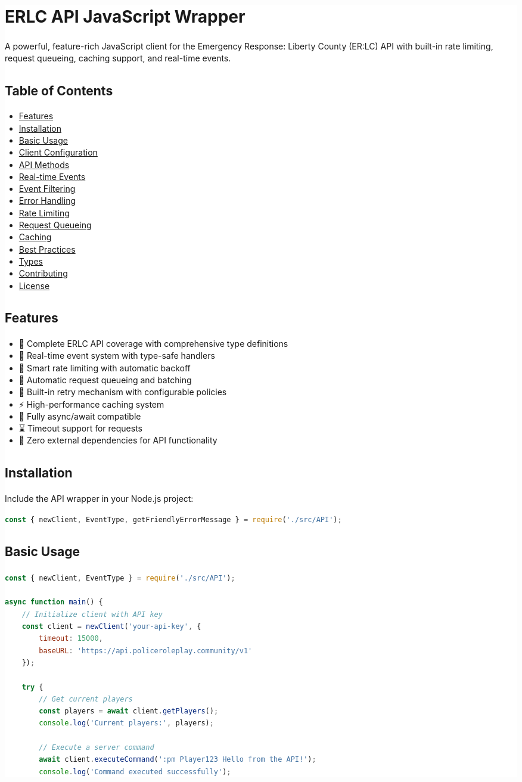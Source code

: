 # ERLC API JavaScript Wrapper

A powerful, feature-rich JavaScript client for the Emergency Response: Liberty County (ER:LC) API with built-in rate limiting, request queueing, caching support, and real-time events.

## Table of Contents

- [Features](#features)
- [Installation](#installation)
- [Basic Usage](#basic-usage)
- [Client Configuration](#client-configuration)
- [API Methods](#api-methods)
- [Real-time Events](#real-time-events)
- [Event Filtering](#event-filtering)
- [Error Handling](#error-handling)
- [Rate Limiting](#rate-limiting)
- [Request Queueing](#request-queueing)
- [Caching](#caching)
- [Best Practices](#best-practices)
- [Types](#types)
- [Contributing](#contributing)
- [License](#license)

## Features

- 🌟 Complete ERLC API coverage with comprehensive type definitions
- 📡 Real-time event system with type-safe handlers
- 🚦 Smart rate limiting with automatic backoff
- 📱 Automatic request queueing and batching
- 🔄 Built-in retry mechanism with configurable policies
- ⚡ High-performance caching system
- 💪 Fully async/await compatible
- ⌛ Timeout support for requests
- 🎯 Zero external dependencies for API functionality

## Installation

Include the API wrapper in your Node.js project:

```javascript
const { newClient, EventType, getFriendlyErrorMessage } = require('./src/API');
```

## Basic Usage

```javascript
const { newClient, EventType } = require('./src/API');

async function main() {
    // Initialize client with API key
    const client = newClient('your-api-key', {
        timeout: 15000,
        baseURL: 'https://api.policeroleplay.community/v1'
    });

    try {
        // Get current players
        const players = await client.getPlayers();
        console.log('Current players:', players);

        // Execute a server command
        await client.executeCommand(':pm Player123 Hello from the API!');
        console.log('Command executed successfully');
```